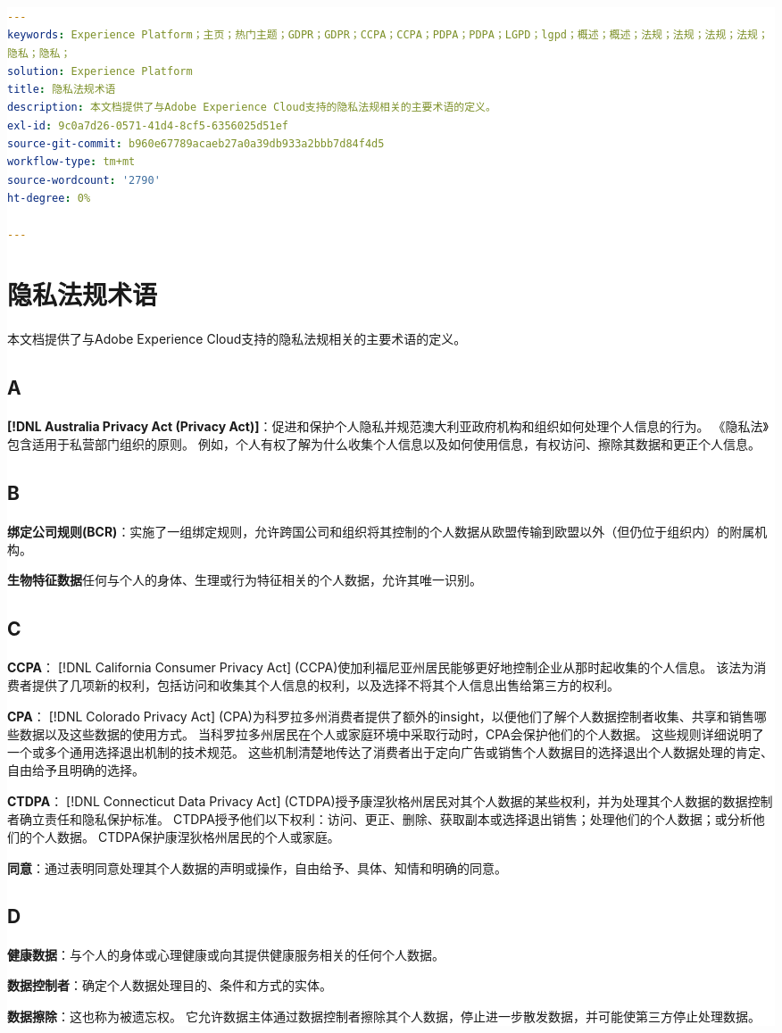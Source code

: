 ```yaml
---
keywords: Experience Platform；主页；热门主题；GDPR；GDPR；CCPA；CCPA；PDPA；PDPA；LGPD；lgpd；概述；概述；法规；法规；法规；法规；隐私；隐私；
solution: Experience Platform
title: 隐私法规术语
description: 本文档提供了与Adobe Experience Cloud支持的隐私法规相关的主要术语的定义。
exl-id: 9c0a7d26-0571-41d4-8cf5-6356025d51ef
source-git-commit: b960e67789acaeb27a0a39db933a2bbb7d84f4d5
workflow-type: tm+mt
source-wordcount: '2790'
ht-degree: 0%

---
```


# 隐私法规术语

本文档提供了与Adobe Experience Cloud支持的隐私法规相关的主要术语的定义。

## A

**[!DNL Australia Privacy Act (Privacy Act)]**：促进和保护个人隐私并规范澳大利亚政府机构和组织如何处理个人信息的行为。 《隐私法》包含适用于私营部门组织的原则。 例如，个人有权了解为什么收集个人信息以及如何使用信息，有权访问、擦除其数据和更正个人信息。

## B

**绑定公司规则(BCR)**：实施了一组绑定规则，允许跨国公司和组织将其控制的个人数据从欧盟传输到欧盟以外（但仍位于组织内）的附属机构。

**生物特征数据**&#x200B;任何与个人的身体、生理或行为特征相关的个人数据，允许其唯一识别。

## C

**CCPA**： [!DNL California Consumer Privacy Act] (CCPA)使加利福尼亚州居民能够更好地控制企业从那时起收集的个人信息。 该法为消费者提供了几项新的权利，包括访问和收集其个人信息的权利，以及选择不将其个人信息出售给第三方的权利。

**CPA**： [!DNL Colorado Privacy Act] (CPA)为科罗拉多州消费者提供了额外的insight，以便他们了解个人数据控制者收集、共享和销售哪些数据以及这些数据的使用方式。 当科罗拉多州居民在个人或家庭环境中采取行动时，CPA会保护他们的个人数据。 这些规则详细说明了一个或多个通用选择退出机制的技术规范。 这些机制清楚地传达了消费者出于定向广告或销售个人数据目的选择退出个人数据处理的肯定、自由给予且明确的选择。

**CTDPA**： [!DNL Connecticut Data Privacy Act] (CTDPA)授予康涅狄格州居民对其个人数据的某些权利，并为处理其个人数据的数据控制者确立责任和隐私保护标准。 CTDPA授予他们以下权利：访问、更正、删除、获取副本或选择退出销售；处理他们的个人数据；或分析他们的个人数据。 CTDPA保护康涅狄格州居民的个人或家庭。

**同意**：通过表明同意处理其个人数据的声明或操作，自由给予、具体、知情和明确的同意。

## D

**健康数据**：与个人的身体或心理健康或向其提供健康服务相关的任何个人数据。

**数据控制者**：确定个人数据处理目的、条件和方式的实体。

**数据擦除**：这也称为被遗忘权。 它允许数据主体通过数据控制者擦除其个人数据，停止进一步散发数据，并可能使第三方停止处理数据。
